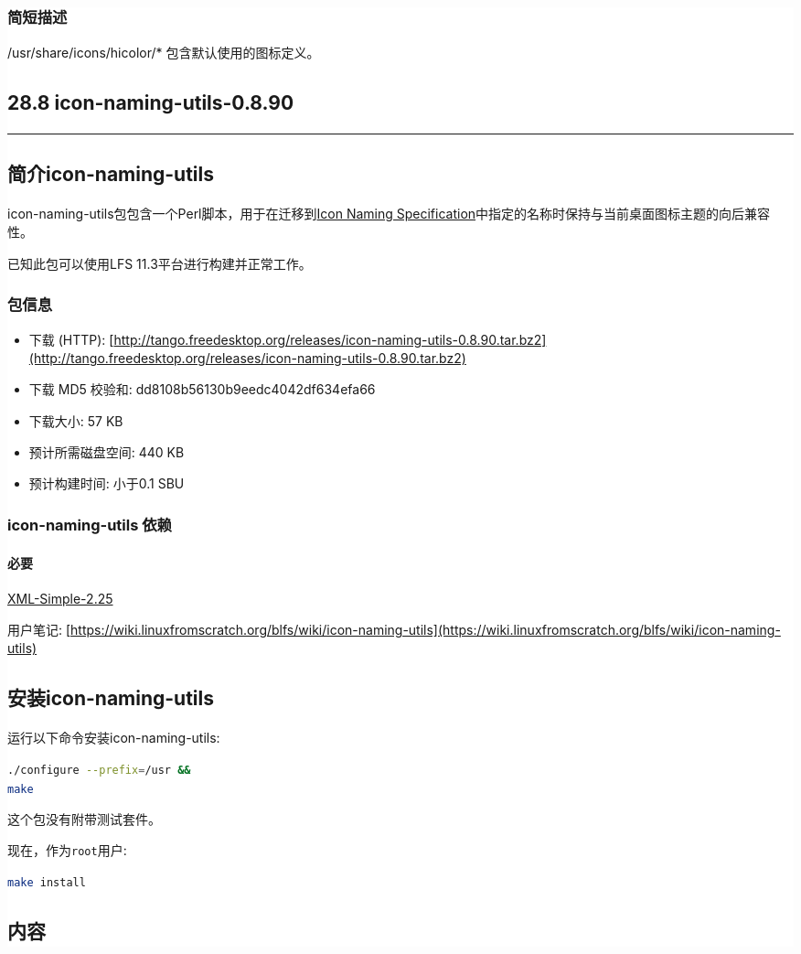 ### 简短描述

/usr/share/icons/hicolor/*      包含默认使用的图标定义。


## 28.8 icon-naming-utils-0.8.90
--------

简介icon-naming-utils
---------------------------------

icon-naming-utils包包含一个Perl脚本，用于在迁移到[Icon Naming Specification](https://specifications.freedesktop.org/icon-naming-spec/latest/)中指定的名称时保持与当前桌面图标主题的向后兼容性。

已知此包可以使用LFS 11.3平台进行构建并正常工作。

### 包信息

*   下载 (HTTP): [http://tango.freedesktop.org/releases/icon-naming-utils-0.8.90.tar.bz2](http://tango.freedesktop.org/releases/icon-naming-utils-0.8.90.tar.bz2)
    
*   下载 MD5 校验和: dd8108b56130b9eedc4042df634efa66
    
*   下载大小: 57 KB
    
*   预计所需磁盘空间: 440 KB
    
*   预计构建时间: 小于0.1 SBU
    

### icon-naming-utils 依赖

#### 必要

[XML-Simple-2.25](13.Programming.md#1319-perl-modules)

用户笔记: [https://wiki.linuxfromscratch.org/blfs/wiki/icon-naming-utils](https://wiki.linuxfromscratch.org/blfs/wiki/icon-naming-utils)

安装icon-naming-utils
---------------------------------

运行以下命令安装icon-naming-utils:

```bash
./configure --prefix=/usr &&
make
```

这个包没有附带测试套件。

现在，作为`root`用户:

```bash
make install
```

内容
--------
